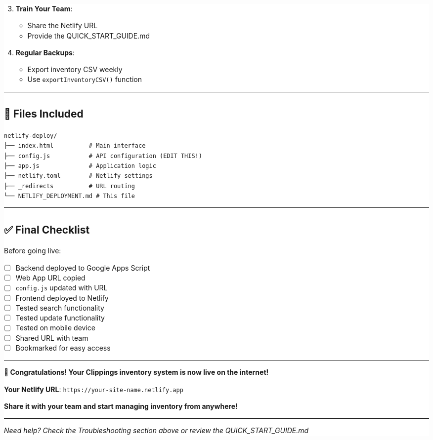 3. **Train Your Team**:
   - Share the Netlify URL
   - Provide the QUICK_START_GUIDE.md

4. **Regular Backups**:
   - Export inventory CSV weekly
   - Use `exportInventoryCSV()` function

---

## 📄 Files Included

```
netlify-deploy/
├── index.html          # Main interface
├── config.js           # API configuration (EDIT THIS!)
├── app.js              # Application logic
├── netlify.toml        # Netlify settings
├── _redirects          # URL routing
└── NETLIFY_DEPLOYMENT.md # This file
```

---

## ✅ Final Checklist

Before going live:

- [ ] Backend deployed to Google Apps Script
- [ ] Web App URL copied
- [ ] `config.js` updated with URL
- [ ] Frontend deployed to Netlify
- [ ] Tested search functionality
- [ ] Tested update functionality
- [ ] Tested on mobile device
- [ ] Shared URL with team
- [ ] Bookmarked for easy access

---

**🎉 Congratulations! Your Clippings inventory system is now live on the internet!**

**Your Netlify URL**: `https://your-site-name.netlify.app`

**Share it with your team and start managing inventory from anywhere!**

---

*Need help? Check the Troubleshooting section above or review the QUICK_START_GUIDE.md*
